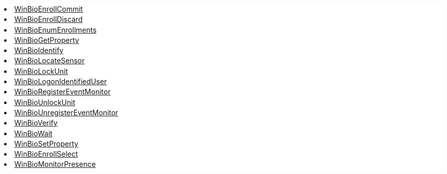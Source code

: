 <li>
<a href="https://msdn.microsoft.com/ed9242e5-fee7-46ca-b42c-cda1b5dcdc78">WinBioEnrollCommit</a>
</li>
<li>
<a href="https://msdn.microsoft.com/0b029ace-1f5d-4cb2-9f09-51e5a11d2e5a">WinBioEnrollDiscard</a>
</li>
<li>
<a href="https://msdn.microsoft.com/bd5fd36a-ed90-4dd0-8a84-0412544493dd">WinBioEnumEnrollments</a>
</li>
<li>
<a href="https://msdn.microsoft.com/63e38e74-3d46-4474-a31c-eaf724156bc6">WinBioGetProperty</a>
</li>
<li>
<a href="https://msdn.microsoft.com/aaa9b4cd-81d4-4fee-a40a-5563997c42e8">WinBioIdentify</a>
</li>
<li>
<a href="https://msdn.microsoft.com/61110f24-aa3b-4c51-9205-acac92e03554">WinBioLocateSensor</a>
</li>
<li>
<a href="https://msdn.microsoft.com/421520eb-ae67-4ead-8202-ffa468a20bdd">WinBioLockUnit</a>
</li>
<li>
<a href="https://msdn.microsoft.com/0df6da19-e23b-445f-82d9-bd51cda3ae15">WinBioLogonIdentifiedUser</a>
</li>
<li>
<a href="https://msdn.microsoft.com/408291ca-66fe-4f4a-8f6e-3a1b60eb2d15">WinBioRegisterEventMonitor</a>
</li>
<li>
<a href="https://msdn.microsoft.com/689adf39-da62-4e83-94e9-e2daa7bd4753">WinBioUnlockUnit</a>
</li>
<li>
<a href="https://msdn.microsoft.com/41a018be-2c7e-4700-8447-4fd5f919e5ba">WinBioUnregisterEventMonitor</a>
</li>
<li>
<a href="https://msdn.microsoft.com/7266ca33-d3f9-421f-8265-e23a3ec3a77e">WinBioVerify</a>
</li>
<li>
<a href="https://msdn.microsoft.com/3cf8b02b-5009-4244-b954-e82d47ed4735">WinBioWait</a>
</li>
<li>
<a href="https://msdn.microsoft.com/569AAEF0-DA06-4005-9874-2762BE96539F">WinBioSetProperty</a>
</li>
<li>
<a href="https://msdn.microsoft.com/9C06B976-9B60-43B6-B68B-255A6882912B">WinBioEnrollSelect</a>
</li>
<li>
<a href="https://msdn.microsoft.com/973DA92D-7319-43A9-B4FF-3CAF8A644C50">WinBioMonitorPresence</a>
</li>
</ul>
